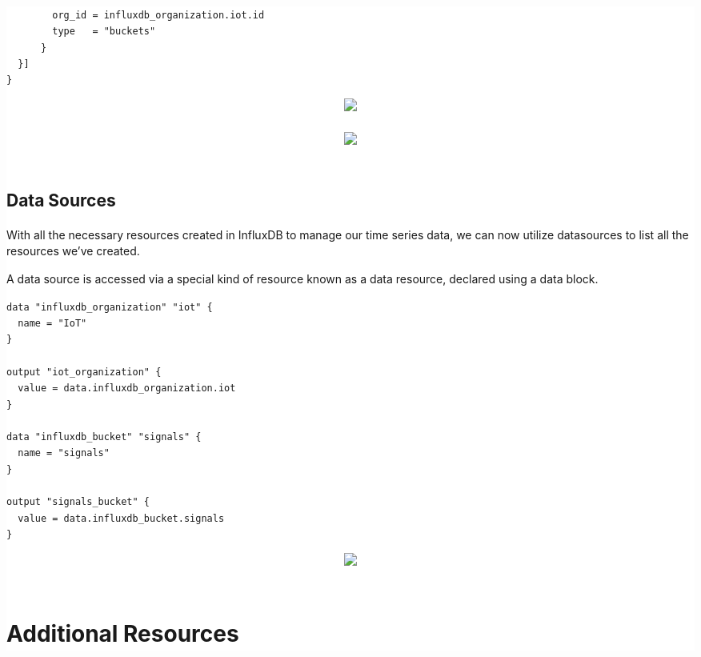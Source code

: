 ```hcl
        org_id = influxdb_organization.iot.id
        type   = "buckets"
      }
  }]
}
```

<center>
<img src="/images/deploying-and-managing-influxdb-resources-with-terraform/6.webp" style="width: 90%"/>
</center>
<br>

<center>
<img src="/images/deploying-and-managing-influxdb-resources-with-terraform/7.webp" style="width: 70%"/>
</center>
<br>

## Data Sources

With all the necessary resources created in InfluxDB to manage our time series data, we can now utilize datasources to list all the resources we’ve created.

A data source is accessed via a special kind of resource known as a data resource, declared using a data block.

```hcl
data "influxdb_organization" "iot" {
  name = "IoT"
}

output "iot_organization" {
  value = data.influxdb_organization.iot
}

data "influxdb_bucket" "signals" {
  name = "signals"
}

output "signals_bucket" {
  value = data.influxdb_bucket.signals
}
```

<center>
<img src="/images/deploying-and-managing-influxdb-resources-with-terraform/8.webp" style="width: 90%"/>
</center>
<br>

# Additional Resources
